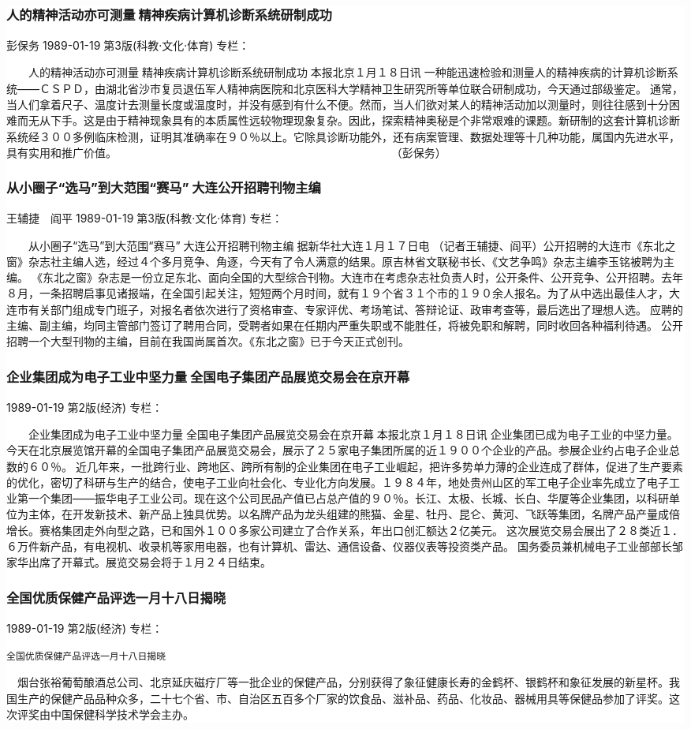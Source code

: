 
### 人的精神活动亦可测量  精神疾病计算机诊断系统研制成功
彭保务
1989-01-19
第3版(科教·文化·体育)
专栏：

　　人的精神活动亦可测量
    精神疾病计算机诊断系统研制成功
    本报北京１月１８日讯  一种能迅速检验和测量人的精神疾病的计算机诊断系统——ＣＳＰＤ，由湖北省沙市复员退伍军人精神病医院和北京医科大学精神卫生研究所等单位联合研制成功，今天通过部级鉴定。
    通常，当人们拿着尺子、温度计去测量长度或温度时，并没有感到有什么不便。然而，当人们欲对某人的精神活动加以测量时，则往往感到十分困难而无从下手。这是由于精神现象具有的本质属性远较物理现象复杂。因此，探索精神奥秘是个非常艰难的课题。新研制的这套计算机诊断系统经３００多例临床检测，证明其准确率在９０％以上。它除具诊断功能外，还有病案管理、数据处理等十几种功能，属国内先进水平，具有实用和推广价值。 　　　　　　　　　　　　　　　　　　
　　　　　　         （彭保务）


### 从小圈子“选马”到大范围“赛马”  大连公开招聘刊物主编
王辅捷　阎平
1989-01-19
第3版(科教·文化·体育)
专栏：

　　从小圈子“选马”到大范围“赛马”
    大连公开招聘刊物主编
    据新华社大连１月１７日电  （记者王辅捷、阎平）公开招聘的大连市《东北之窗》杂志社主编人选，经过４个多月竞争、角逐，今天有了令人满意的结果。原吉林省文联秘书长、《文艺争鸣》杂志主编李玉铭被聘为主编。
    《东北之窗》杂志是一份立足东北、面向全国的大型综合刊物。大连市在考虑杂志社负责人时，公开条件、公开竞争、公开招聘。去年８月，一条招聘启事见诸报端，在全国引起关注，短短两个月时间，就有１９个省３１个市的１９０余人报名。为了从中选出最佳人才，大连市有关部门组成专门班子，对报名者依次进行了资格审查、专家评优、考场笔试、答辩论证、政审考查等，最后选出了理想人选。
    应聘的主编、副主编，均同主管部门签订了聘用合同，受聘者如果在任期内严重失职或不能胜任，将被免职和解聘，同时收回各种福利待遇。
    公开招聘一个大型刊物的主编，目前在我国尚属首次。《东北之窗》已于今天正式创刊。


### 企业集团成为电子工业中坚力量  全国电子集团产品展览交易会在京开幕

1989-01-19
第2版(经济)
专栏：

　　企业集团成为电子工业中坚力量
    全国电子集团产品展览交易会在京开幕
    本报北京１月１８日讯  企业集团已成为电子工业的中坚力量。今天在北京展览馆开幕的全国电子集团产品展览交易会，展示了２５家电子集团所属的近１９００个企业的产品。参展企业约占电子企业总数的６０％。
    近几年来，一批跨行业、跨地区、跨所有制的企业集团在电子工业崛起，把许多势单力薄的企业连成了群体，促进了生产要素的优化，密切了科研与生产的结合，使电子工业向社会化、专业化方向发展。１９８４年，地处贵州山区的军工电子企业率先成立了电子工业第一个集团——振华电子工业公司。现在这个公司民品产值已占总产值的９０％。长江、太极、长城、长白、华厦等企业集团，以科研单位为主体，在开发新技术、新产品上独具优势。以名牌产品为龙头组建的熊猫、金星、牡丹、昆仑、黄河、飞跃等集团，名牌产品产量成倍增长。赛格集团走外向型之路，已和国外１００多家公司建立了合作关系，年出口创汇额达２亿美元。
    这次展览交易会展出了２８类近１．６万件新产品，有电视机、收录机等家用电器，也有计算机、雷达、通信设备、仪器仪表等投资类产品。
    国务委员兼机械电子工业部部长邹家华出席了开幕式。展览交易会将于１月２４日结束。


### 全国优质保健产品评选一月十八日揭晓

1989-01-19
第2版(经济)
专栏：

    全国优质保健产品评选一月十八日揭晓
  　烟台张裕葡萄酿酒总公司、北京延庆磁疗厂等一批企业的保健产品，分别获得了象征健康长寿的金鹤杯、银鹤杯和象征发展的新星杯。我国生产的保健产品品种众多，二十七个省、市、自治区五百多个厂家的饮食品、滋补品、药品、化妆品、器械用具等保健品参加了评奖。这次评奖由中国保健科学技术学会主办。
